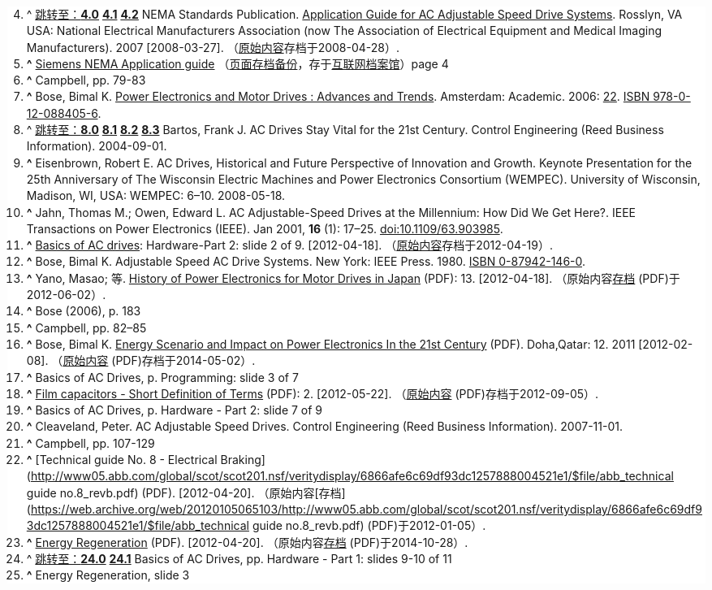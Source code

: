 4. ^ [跳转至：**4.0**](https://zh.wikipedia.org/wiki/变频器#cite_ref-NEMA-Guide_4-0) [**4.1**](https://zh.wikipedia.org/wiki/变频器#cite_ref-NEMA-Guide_4-1) [**4.2**](https://zh.wikipedia.org/wiki/变频器#cite_ref-NEMA-Guide_4-2) NEMA Standards Publication. [Application Guide for AC Adjustable Speed Drive Systems](https://web.archive.org/web/20080428091020/http://www.nema.org/stds/acadjustable.cfm). Rosslyn, VA USA: National Electrical Manufacturers Association (now The Association of Electrical Equipment and Medical Imaging Manufacturers). 2007 [2008-03-27]. （[原始内容](http://www.nema.org/stds/acadjustable.cfm)存档于2008-04-28）.
5. **^** [Siemens NEMA Application guide](https://www.industry.usa.siemens.com/drives/us/en/electric-motor/anema-motors/specification/Documents/nema-application-guide.pdf) （[页面存档备份](https://web.archive.org/web/20160221142932/http://www.industry.usa.siemens.com/drives/us/en/electric-motor/anema-motors/specification/Documents/nema-application-guide.pdf)，存于[互联网档案馆](https://zh.wikipedia.org/wiki/互联网档案馆)）page 4
6. **^** Campbell, pp. 79-83
7. **^** Bose, Bimal K. [Power Electronics and Motor Drives : Advances and Trends](https://archive.org/details/powerelectronics00bose_657). Amsterdam: Academic. 2006: [22](https://archive.org/details/powerelectronics00bose_657/page/22). [ISBN 978-0-12-088405-6](https://zh.wikipedia.org/wiki/Special:网络书源/978-0-12-088405-6).
8. ^ [跳转至：**8.0**](https://zh.wikipedia.org/wiki/变频器#cite_ref-Bartos21st_8-0) [**8.1**](https://zh.wikipedia.org/wiki/变频器#cite_ref-Bartos21st_8-1) [**8.2**](https://zh.wikipedia.org/wiki/变频器#cite_ref-Bartos21st_8-2) [**8.3**](https://zh.wikipedia.org/wiki/变频器#cite_ref-Bartos21st_8-3) Bartos, Frank J. AC Drives Stay Vital for the 21st Century. Control Engineering (Reed Business Information). 2004-09-01.
9. **^** Eisenbrown, Robert E. AC Drives, Historical and Future Perspective of Innovation and Growth. Keynote Presentation for the 25th Anniversary of The Wisconsin Electric Machines and Power Electronics Consortium (WEMPEC). University of Wisconsin, Madison, WI, USA: WEMPEC: 6–10. 2008-05-18.
10. **^** Jahn, Thomas M.; Owen, Edward L. AC Adjustable-Speed Drives at the Millennium: How Did We Get Here?. IEEE Transactions on Power Electronics (IEEE). Jan 2001, **16** (1): 17–25. [doi:10.1109/63.903985](https://dx.doi.org/10.1109%2F63.903985).
11. **^** [Basics of AC drives](https://web.archive.org/web/20120419103737/http://www3.sea.siemens.com/step/flash/STEPACDrives/index.htm): Hardware-Part 2: slide 2 of 9. [2012-04-18]. （[原始内容](https://www3.sea.siemens.com/step/flash/STEPACDrives/index.htm)存档于2012-04-19）.
12. **^** Bose, Bimal K. Adjustable Speed AC Drive Systems. New York: IEEE Press. 1980. [ISBN 0-87942-146-0](https://zh.wikipedia.org/wiki/Special:网络书源/0-87942-146-0).
13. **^** Yano, Masao; 等. [History of Power Electronics for Motor Drives in Japan](http://www.ieeeghn.org/wiki/images/4/49/Yano2.pdf) (PDF): 13. [2012-04-18]. （原始内容[存档](https://web.archive.org/web/20120602073342/http://www.ieeeghn.org/wiki/images/4/49/Yano2.pdf) (PDF)于2012-06-02）.
14. **^** Bose (2006), p. 183
15. **^** Campbell, pp. 82–85
16. **^** Bose, Bimal K. [Energy Scenario and Impact on Power Electronics In the 21st Century](https://web.archive.org/web/20140502212901/http://www.peia2011.com/downloads/Bose_fullpaper.pdf) (PDF). Doha,Qatar: 12. 2011 [2012-02-08]. （[原始内容](http://www.peia2011.com/downloads/Bose_fullpaper.pdf) (PDF)存档于2014-05-02）.
17. **^** Basics of AC Drives, p. Programming: slide 3 of 7
18. **^** [Film capacitors - Short Definition of Terms](https://web.archive.org/web/20120905113706/http://www.epcos.com/web/generator/Web/Sections/ProductCatalog/Capacitors/FilmCapacitors/PDF/PDF__DefinitionOfTerms,property=Data__en.pdf;/PDF_DefinitionOfTerms.pdf) (PDF): 2. [2012-05-22]. （[原始内容](http://www.epcos.com/web/generator/Web/Sections/ProductCatalog/Capacitors/FilmCapacitors/PDF/PDF__DefinitionOfTerms,property=Data__en.pdf;/PDF_DefinitionOfTerms.pdf) (PDF)存档于2012-09-05）.
19. **^** Basics of AC Drives, p. Hardware - Part 2: slide 7 of 9
20. **^** Cleaveland, Peter. AC Adjustable Speed Drives. Control Engineering (Reed Business Information). 2007-11-01.
21. **^** Campbell, pp. 107-129
22. **^** [Technical guide No. 8 - Electrical Braking](http://www05.abb.com/global/scot/scot201.nsf/veritydisplay/6866afe6c69df93dc1257888004521e1/$file/abb_technical guide no.8_revb.pdf) (PDF). [2012-04-20]. （原始内容[存档](https://web.archive.org/web/20120105065103/http://www05.abb.com/global/scot/scot201.nsf/veritydisplay/6866afe6c69df93dc1257888004521e1/$file/abb_technical guide no.8_revb.pdf) (PDF)于2012-01-05）.
23. **^** [Energy Regeneration](http://www.freescale.com/files/training_pdf/WBNR_ENERGY_REGENERATION.pdf) (PDF). [2012-04-20]. （原始内容[存档](https://web.archive.org/web/20141028142925/http://www.freescale.com/files/training_pdf/WBNR_ENERGY_REGENERATION.pdf) (PDF)于2014-10-28）.
24. ^ [跳转至：**24.0**](https://zh.wikipedia.org/wiki/变频器#cite_ref-ReferenceA_26-0) [**24.1**](https://zh.wikipedia.org/wiki/变频器#cite_ref-ReferenceA_26-1) Basics of AC Drives, pp. Hardware - Part 1: slides 9-10 of 11
25. **^** Energy Regeneration, slide 3